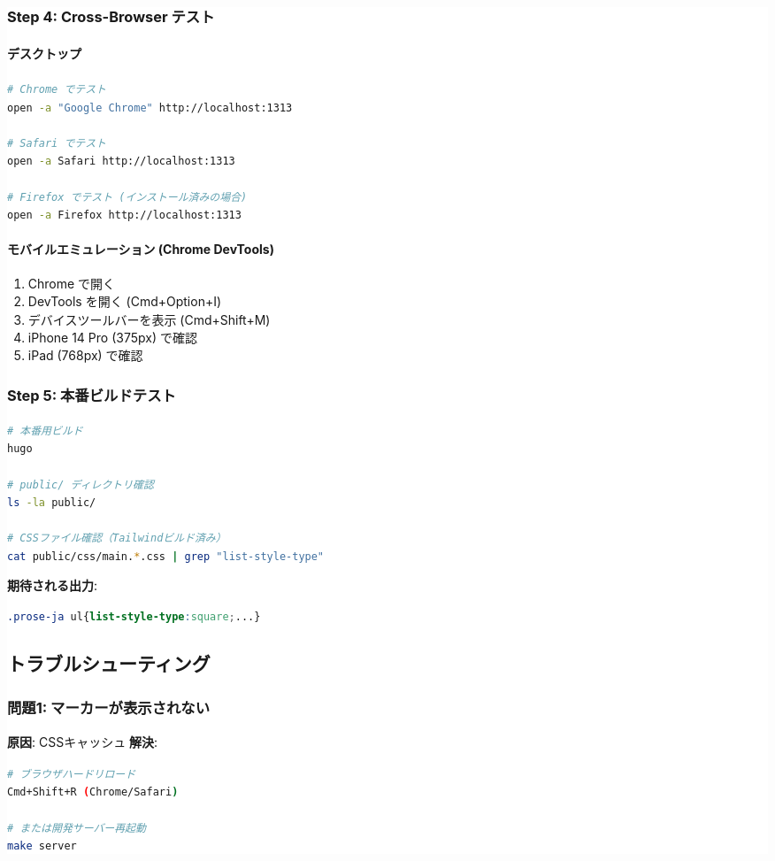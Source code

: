 ### Step 4: Cross-Browser テスト

#### デスクトップ
```bash
# Chrome でテスト
open -a "Google Chrome" http://localhost:1313

# Safari でテスト
open -a Safari http://localhost:1313

# Firefox でテスト (インストール済みの場合)
open -a Firefox http://localhost:1313
```

#### モバイルエミュレーション (Chrome DevTools)
1. Chrome で開く
2. DevTools を開く (Cmd+Option+I)
3. デバイスツールバーを表示 (Cmd+Shift+M)
4. iPhone 14 Pro (375px) で確認
5. iPad (768px) で確認

### Step 5: 本番ビルドテスト

```bash
# 本番用ビルド
hugo

# public/ ディレクトリ確認
ls -la public/

# CSSファイル確認（Tailwindビルド済み）
cat public/css/main.*.css | grep "list-style-type"
```

**期待される出力**:
```css
.prose-ja ul{list-style-type:square;...}
```

## トラブルシューティング

### 問題1: マーカーが表示されない

**原因**: CSSキャッシュ
**解決**:
```bash
# ブラウザハードリロード
Cmd+Shift+R (Chrome/Safari)

# または開発サーバー再起動
make server
```
